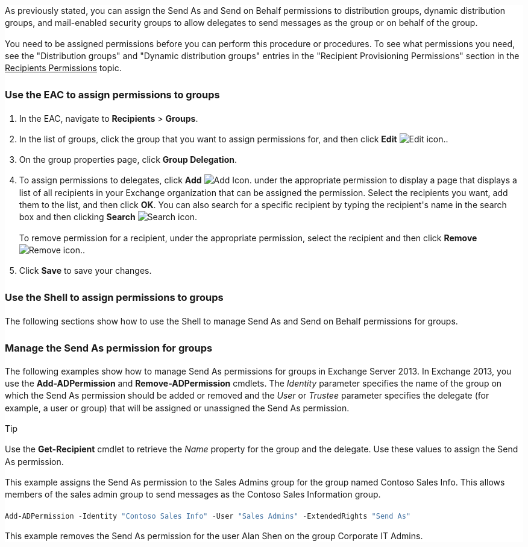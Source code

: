 As previously stated, you can assign the Send As and Send on Behalf permissions to distribution groups, dynamic distribution groups, and mail-enabled security groups to allow delegates to send messages as the group or on behalf of the group.

You need to be assigned permissions before you can perform this procedure or procedures. To see what permissions you need, see the "Distribution groups" and "Dynamic distribution groups" entries in the "Recipient Provisioning Permissions" section in the [Recipients Permissions](recipients-permissions-exchange-2013-help.md) topic.

### Use the EAC to assign permissions to groups

1. In the EAC, navigate to **Recipients** \> **Groups**.

2. In the list of groups, click the group that you want to assign permissions for, and then click **Edit** ![Edit icon.](images/ITPro_EAC_EditIcon.gif).

3. On the group properties page, click **Group Delegation**.

4. To assign permissions to delegates, click **Add** ![Add Icon.](images/ITPro_EAC_AddIcon.gif) under the appropriate permission to display a page that displays a list of all recipients in your Exchange organization that can be assigned the permission. Select the recipients you want, add them to the list, and then click **OK**. You can also search for a specific recipient by typing the recipient's name in the search box and then clicking **Search** ![Search icon](images/ITPro_EAC_.gif).

    To remove permission for a recipient, under the appropriate permission, select the recipient and then click **Remove** ![Remove icon.](images/ITPro_EAC_RemoveIcon.gif).

5. Click **Save** to save your changes.

### Use the Shell to assign permissions to groups

The following sections show how to use the Shell to manage Send As and Send on Behalf permissions for groups.

### Manage the Send As permission for groups

The following examples show how to manage Send As permissions for groups in Exchange Server 2013. In Exchange 2013, you use the **Add-ADPermission** and **Remove-ADPermission** cmdlets. The _Identity_ parameter specifies the name of the group on which the Send As permission should be added or removed and the _User_ or _Trustee_ parameter specifies the delegate (for example, a user or group) that will be assigned or unassigned the Send As permission.

> [!TIP]
> Use the **Get-Recipient** cmdlet to retrieve the _Name_ property for the group and the delegate. Use these values to assign the Send As permission.

This example assigns the Send As permission to the Sales Admins group for the group named Contoso Sales Info. This allows members of the sales admin group to send messages as the Contoso Sales Information group.

```powershell
Add-ADPermission -Identity "Contoso Sales Info" -User "Sales Admins" -ExtendedRights "Send As"
```

This example removes the Send As permission for the user Alan Shen on the group Corporate IT Admins.

